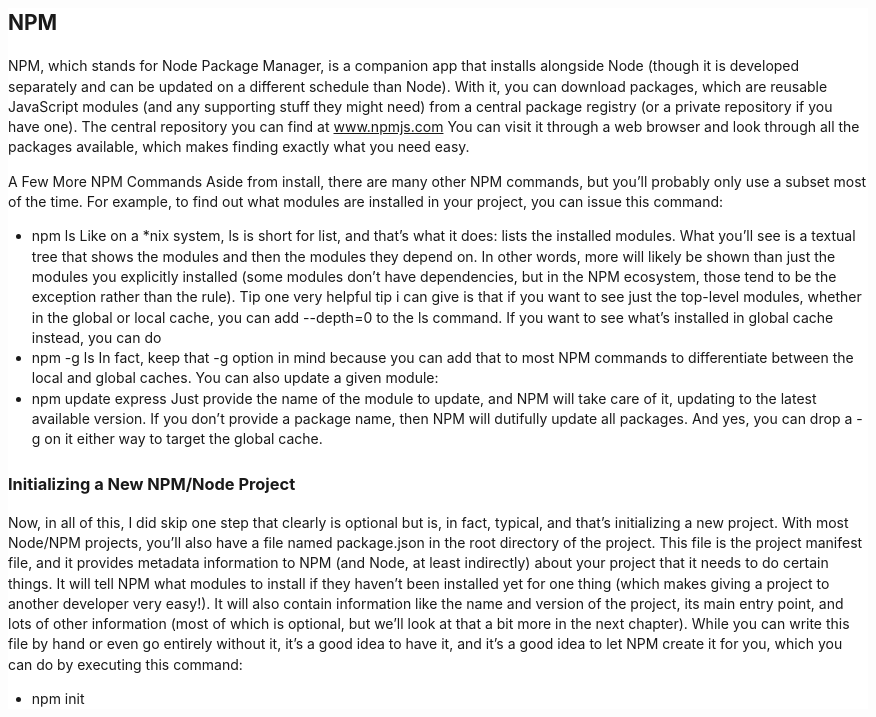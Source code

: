 ## NPM

NPM, which stands for Node Package Manager, is a companion app that installs
alongside Node (though it is developed separately and can be updated on a different
schedule than Node). With it, you can download packages, which are reusable JavaScript
modules (and any supporting stuff they might need) from a central package registry (or a
private repository if you have one). The central repository you can find at
www.npmjs.com
You can visit it through a web browser and look through all the packages available,
which makes finding exactly what you need easy.

A Few More NPM Commands
Aside from install, there are many other NPM commands, but you’ll probably only use
a subset most of the time. For example, to find out what modules are installed in your
project, you can issue this command:

- npm ls
  Like on a *nix system, ls is short for list, and that’s what it does: lists the installed
  modules. What you’ll see is a textual tree that shows the modules and then the modules
  they depend on. In other words, more will likely be shown than just the modules you
  explicitly installed (some modules don’t have dependencies, but in the NPM ecosystem,
  those tend to be the exception rather than the rule).
  Tip  one very helpful tip i can give is that if you want to see just the top-level
  modules, whether in the global or local cache, you can add --depth=0 to the ls
  command.
  If you want to see what’s installed in global cache instead, you can do
- npm -g ls
  In fact, keep that -g option in mind because you can add that to most NPM
  commands to differentiate between the local and global caches.
  You can also update a given module:
- npm update express
  Just provide the name of the module to update, and NPM will take care of it, updating
  to the latest available version. If you don’t provide a package name, then NPM will dutifully
  update all packages. And yes, you can drop a -g on it either way to target the global cache.

### Initializing a New NPM/Node Project

Now, in all of this, I did skip one step that clearly is optional but is, in fact, typical, and
that’s initializing a new project. With most Node/NPM projects, you’ll also have a file
named package.json in the root directory of the project. This file is the project manifest
file, and it provides metadata information to NPM (and Node, at least indirectly) about
your project that it needs to do certain things. It will tell NPM what modules to install if
they haven’t been installed yet for one thing (which makes giving a project to another
developer very easy!). It will also contain information like the name and version of the
project, its main entry point, and lots of other information (most of which is optional, but
we’ll look at that a bit more in the next chapter).
While you can write this file by hand or even go entirely without it, it’s a good idea to
have it, and it’s a good idea to let NPM create it for you, which you can do by executing
this command:

- npm init
